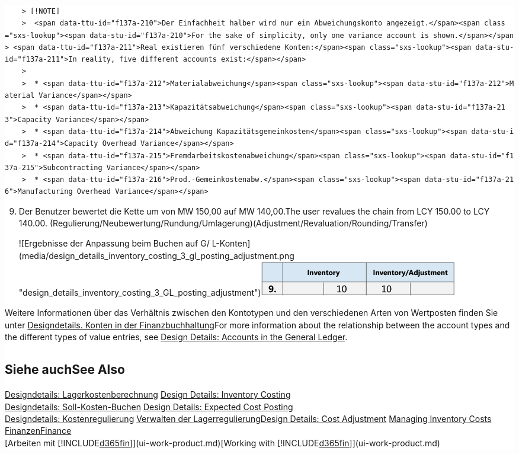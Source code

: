         > [!NOTE]  
        >  <span data-ttu-id="f137a-210">Der Einfachheit halber wird nur ein Abweichungskonto angezeigt.</span><span class="sxs-lookup"><span data-stu-id="f137a-210">For the sake of simplicity, only one variance account is shown.</span></span> <span data-ttu-id="f137a-211">Real existieren fünf verschiedene Konten:</span><span class="sxs-lookup"><span data-stu-id="f137a-211">In reality, five different accounts exist:</span></span>  
        >   
        >  * <span data-ttu-id="f137a-212">Materialabweichung</span><span class="sxs-lookup"><span data-stu-id="f137a-212">Material Variance</span></span>  
        >  * <span data-ttu-id="f137a-213">Kapazitätsabweichung</span><span class="sxs-lookup"><span data-stu-id="f137a-213">Capacity Variance</span></span>  
        >  * <span data-ttu-id="f137a-214">Abweichung Kapazitätsgemeinkosten</span><span class="sxs-lookup"><span data-stu-id="f137a-214">Capacity Overhead Variance</span></span>  
        >  * <span data-ttu-id="f137a-215">Fremdarbeitskostenabweichung</span><span class="sxs-lookup"><span data-stu-id="f137a-215">Subcontracting Variance</span></span>  
        >  * <span data-ttu-id="f137a-216">Prod.-Gemeinkostenabw.</span><span class="sxs-lookup"><span data-stu-id="f137a-216">Manufacturing Overhead Variance</span></span>  

9. <span data-ttu-id="f137a-217">Der Benutzer bewertet die Kette um von MW 150,00 auf MW 140,00.</span><span class="sxs-lookup"><span data-stu-id="f137a-217">The user revalues the chain from LCY 150.00 to LCY 140.00.</span></span> <span data-ttu-id="f137a-218">(Regulierung/Neubewertung/Rundung/Umlagerung)</span><span class="sxs-lookup"><span data-stu-id="f137a-218">(Adjustment/Revaluation/Rounding/Transfer)</span></span>  

    <span data-ttu-id="f137a-219">![Ergebnisse der Anpassung beim Buchen auf G&#47; L-Konten] (media/design_details_inventory_costing_3_gl_posting_adjustment.png "design_details_inventory_costing_3_GL_posting_adjustment")</span><span class="sxs-lookup"><span data-stu-id="f137a-219">![Results of adjustment posting to G&#47;L accounts](media/design_details_inventory_costing_3_gl_posting_adjustment.png "design_details_inventory_costing_3_GL_posting_adjustment")</span></span>  

<span data-ttu-id="f137a-220">Weitere Informationen über das Verhältnis zwischen den Kontotypen und den verschiedenen Arten von Wertposten finden Sie unter [Designdetails. Konten in der Finanzbuchhaltung](design-details-accounts-in-the-general-ledger.md)</span><span class="sxs-lookup"><span data-stu-id="f137a-220">For more information about the relationship between the account types and the different types of value entries, see [Design Details: Accounts in the General Ledger](design-details-accounts-in-the-general-ledger.md).</span></span>  

## <a name="see-also"></a><span data-ttu-id="f137a-221">Siehe auch</span><span class="sxs-lookup"><span data-stu-id="f137a-221">See Also</span></span>  
<span data-ttu-id="f137a-222">[Designdetails: Lagerkostenberechnung](design-details-inventory-costing.md) </span><span class="sxs-lookup"><span data-stu-id="f137a-222">[Design Details: Inventory Costing](design-details-inventory-costing.md) </span></span>  
<span data-ttu-id="f137a-223">[Designdetails: Soll-Kosten-Buchen](design-details-expected-cost-posting.md) </span><span class="sxs-lookup"><span data-stu-id="f137a-223">[Design Details: Expected Cost Posting](design-details-expected-cost-posting.md) </span></span>  
<span data-ttu-id="f137a-224">[Designdetails: Kostenregulierung](design-details-cost-adjustment.md)
[Verwalten der Lagerregulierung](finance-manage-inventory-costs.md)</span><span class="sxs-lookup"><span data-stu-id="f137a-224">[Design Details: Cost Adjustment](design-details-cost-adjustment.md)
[Managing Inventory Costs](finance-manage-inventory-costs.md)</span></span>  
[<span data-ttu-id="f137a-225">Finanzen</span><span class="sxs-lookup"><span data-stu-id="f137a-225">Finance</span></span>](finance.md)  
<span data-ttu-id="f137a-226">[Arbeiten mit [!INCLUDE[d365fin](includes/d365fin_md.md)]](ui-work-product.md)</span><span class="sxs-lookup"><span data-stu-id="f137a-226">[Working with [!INCLUDE[d365fin](includes/d365fin_md.md)]](ui-work-product.md)</span></span>

